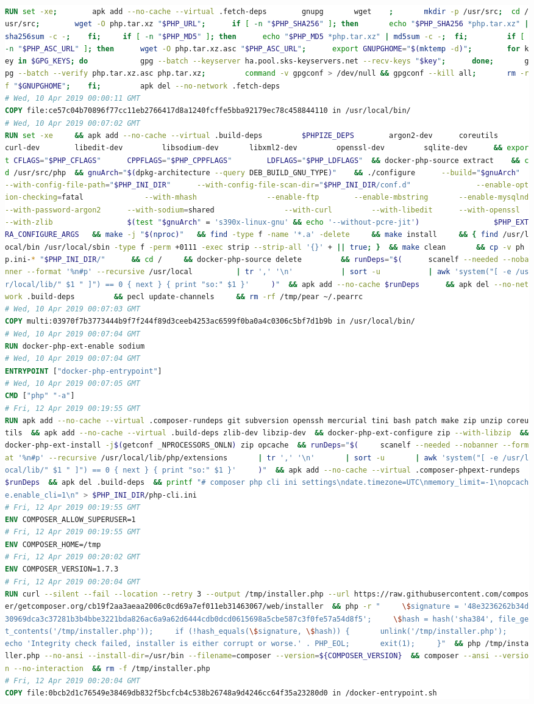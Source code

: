 ```dockerfile
RUN set -xe; 		apk add --no-cache --virtual .fetch-deps 		gnupg 		wget 	; 		mkdir -p /usr/src; 	cd /usr/src; 		wget -O php.tar.xz "$PHP_URL"; 		if [ -n "$PHP_SHA256" ]; then 		echo "$PHP_SHA256 *php.tar.xz" | sha256sum -c -; 	fi; 	if [ -n "$PHP_MD5" ]; then 		echo "$PHP_MD5 *php.tar.xz" | md5sum -c -; 	fi; 		if [ -n "$PHP_ASC_URL" ]; then 		wget -O php.tar.xz.asc "$PHP_ASC_URL"; 		export GNUPGHOME="$(mktemp -d)"; 		for key in $GPG_KEYS; do 			gpg --batch --keyserver ha.pool.sks-keyservers.net --recv-keys "$key"; 		done; 		gpg --batch --verify php.tar.xz.asc php.tar.xz; 		command -v gpgconf > /dev/null && gpgconf --kill all; 		rm -rf "$GNUPGHOME"; 	fi; 		apk del --no-network .fetch-deps
# Wed, 10 Apr 2019 00:00:11 GMT
COPY file:ce57c04b70896f77cc11eb2766417d8a1240fcffe5bba92179ec78c458844110 in /usr/local/bin/ 
# Wed, 10 Apr 2019 00:07:02 GMT
RUN set -xe 	&& apk add --no-cache --virtual .build-deps 		$PHPIZE_DEPS 		argon2-dev 		coreutils 		curl-dev 		libedit-dev 		libsodium-dev 		libxml2-dev 		openssl-dev 		sqlite-dev 		&& export CFLAGS="$PHP_CFLAGS" 		CPPFLAGS="$PHP_CPPFLAGS" 		LDFLAGS="$PHP_LDFLAGS" 	&& docker-php-source extract 	&& cd /usr/src/php 	&& gnuArch="$(dpkg-architecture --query DEB_BUILD_GNU_TYPE)" 	&& ./configure 		--build="$gnuArch" 		--with-config-file-path="$PHP_INI_DIR" 		--with-config-file-scan-dir="$PHP_INI_DIR/conf.d" 				--enable-option-checking=fatal 				--with-mhash 				--enable-ftp 		--enable-mbstring 		--enable-mysqlnd 		--with-password-argon2 		--with-sodium=shared 				--with-curl 		--with-libedit 		--with-openssl 		--with-zlib 				$(test "$gnuArch" = 's390x-linux-gnu' && echo '--without-pcre-jit') 				$PHP_EXTRA_CONFIGURE_ARGS 	&& make -j "$(nproc)" 	&& find -type f -name '*.a' -delete 	&& make install 	&& { find /usr/local/bin /usr/local/sbin -type f -perm +0111 -exec strip --strip-all '{}' + || true; } 	&& make clean 		&& cp -v php.ini-* "$PHP_INI_DIR/" 		&& cd / 	&& docker-php-source delete 		&& runDeps="$( 		scanelf --needed --nobanner --format '%n#p' --recursive /usr/local 			| tr ',' '\n' 			| sort -u 			| awk 'system("[ -e /usr/local/lib/" $1 " ]") == 0 { next } { print "so:" $1 }' 	)" 	&& apk add --no-cache $runDeps 		&& apk del --no-network .build-deps 		&& pecl update-channels 	&& rm -rf /tmp/pear ~/.pearrc
# Wed, 10 Apr 2019 00:07:03 GMT
COPY multi:03970f7b3773444b9f7f244f89d3ceeb4253ac6599f0ba0a4c0306c5bf7d1b9b in /usr/local/bin/ 
# Wed, 10 Apr 2019 00:07:04 GMT
RUN docker-php-ext-enable sodium
# Wed, 10 Apr 2019 00:07:04 GMT
ENTRYPOINT ["docker-php-entrypoint"]
# Wed, 10 Apr 2019 00:07:05 GMT
CMD ["php" "-a"]
# Fri, 12 Apr 2019 00:19:55 GMT
RUN apk add --no-cache --virtual .composer-rundeps git subversion openssh mercurial tini bash patch make zip unzip coreutils  && apk add --no-cache --virtual .build-deps zlib-dev libzip-dev  && docker-php-ext-configure zip --with-libzip  && docker-php-ext-install -j$(getconf _NPROCESSORS_ONLN) zip opcache  && runDeps="$(     scanelf --needed --nobanner --format '%n#p' --recursive /usr/local/lib/php/extensions       | tr ',' '\n'       | sort -u       | awk 'system("[ -e /usr/local/lib/" $1 " ]") == 0 { next } { print "so:" $1 }'     )"  && apk add --no-cache --virtual .composer-phpext-rundeps $runDeps  && apk del .build-deps  && printf "# composer php cli ini settings\ndate.timezone=UTC\nmemory_limit=-1\nopcache.enable_cli=1\n" > $PHP_INI_DIR/php-cli.ini
# Fri, 12 Apr 2019 00:19:55 GMT
ENV COMPOSER_ALLOW_SUPERUSER=1
# Fri, 12 Apr 2019 00:19:55 GMT
ENV COMPOSER_HOME=/tmp
# Fri, 12 Apr 2019 00:20:02 GMT
ENV COMPOSER_VERSION=1.7.3
# Fri, 12 Apr 2019 00:20:04 GMT
RUN curl --silent --fail --location --retry 3 --output /tmp/installer.php --url https://raw.githubusercontent.com/composer/getcomposer.org/cb19f2aa3aeaa2006c0cd69a7ef011eb31463067/web/installer  && php -r "     \$signature = '48e3236262b34d30969dca3c37281b3b4bbe3221bda826ac6a9a62d6444cdb0dcd0615698a5cbe587c3f0fe57a54d8f5';     \$hash = hash('sha384', file_get_contents('/tmp/installer.php'));     if (!hash_equals(\$signature, \$hash)) {       unlink('/tmp/installer.php');       echo 'Integrity check failed, installer is either corrupt or worse.' . PHP_EOL;       exit(1);     }"  && php /tmp/installer.php --no-ansi --install-dir=/usr/bin --filename=composer --version=${COMPOSER_VERSION}  && composer --ansi --version --no-interaction  && rm -f /tmp/installer.php
# Fri, 12 Apr 2019 00:20:04 GMT
COPY file:0bcb2d1c76549e38469db832f5bcfcb4c538b26748a9d4246cc64f35a23280d0 in /docker-entrypoint.sh 
```